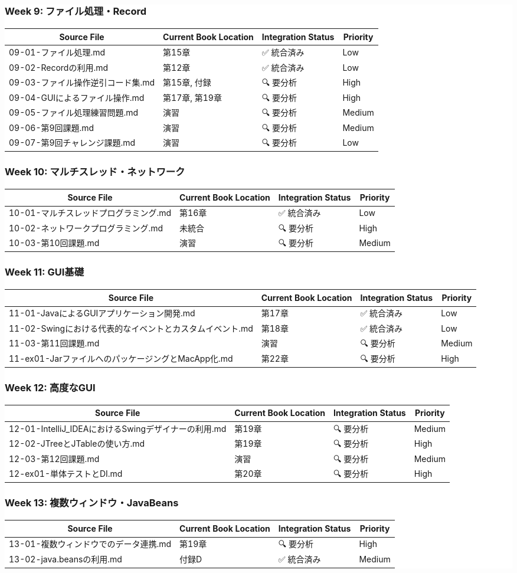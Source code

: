 ### Week 9: ファイル処理・Record
| Source File | Current Book Location | Integration Status | Priority |
|-------------|----------------------|-------------------|----------|
| 09-01-ファイル処理.md | 第15章 | ✅ 統合済み | Low |
| 09-02-Recordの利用.md | 第12章 | ✅ 統合済み | Low |
| 09-03-ファイル操作逆引コード集.md | 第15章, 付録 | 🔍 要分析 | High |
| 09-04-GUIによるファイル操作.md | 第17章, 第19章 | 🔍 要分析 | High |
| 09-05-ファイル処理練習問題.md | 演習 | 🔍 要分析 | Medium |
| 09-06-第9回課題.md | 演習 | 🔍 要分析 | Medium |
| 09-07-第9回チャレンジ課題.md | 演習 | 🔍 要分析 | Low |

### Week 10: マルチスレッド・ネットワーク
| Source File | Current Book Location | Integration Status | Priority |
|-------------|----------------------|-------------------|----------|
| 10-01-マルチスレッドプログラミング.md | 第16章 | ✅ 統合済み | Low |
| 10-02-ネットワークプログラミング.md | 未統合 | 🔍 要分析 | High |
| 10-03-第10回課題.md | 演習 | 🔍 要分析 | Medium |

### Week 11: GUI基礎
| Source File | Current Book Location | Integration Status | Priority |
|-------------|----------------------|-------------------|----------|
| 11-01-JavaによるGUIアプリケーション開発.md | 第17章 | ✅ 統合済み | Low |
| 11-02-Swingにおける代表的なイベントとカスタムイベント.md | 第18章 | ✅ 統合済み | Low |
| 11-03-第11回課題.md | 演習 | 🔍 要分析 | Medium |
| 11-ex01-JarファイルへのパッケージングとMacApp化.md | 第22章 | 🔍 要分析 | High |

### Week 12: 高度なGUI
| Source File | Current Book Location | Integration Status | Priority |
|-------------|----------------------|-------------------|----------|
| 12-01-IntelliJ_IDEAにおけるSwingデザイナーの利用.md | 第19章 | 🔍 要分析 | Medium |
| 12-02-JTreeとJTableの使い方.md | 第19章 | 🔍 要分析 | High |
| 12-03-第12回課題.md | 演習 | 🔍 要分析 | Medium |
| 12-ex01-単体テストとDI.md | 第20章 | 🔍 要分析 | High |

### Week 13: 複数ウィンドウ・JavaBeans
| Source File | Current Book Location | Integration Status | Priority |
|-------------|----------------------|-------------------|----------|
| 13-01-複数ウィンドウでのデータ連携.md | 第19章 | 🔍 要分析 | High |
| 13-02-java.beansの利用.md | 付録D | ✅ 統合済み | Medium |
